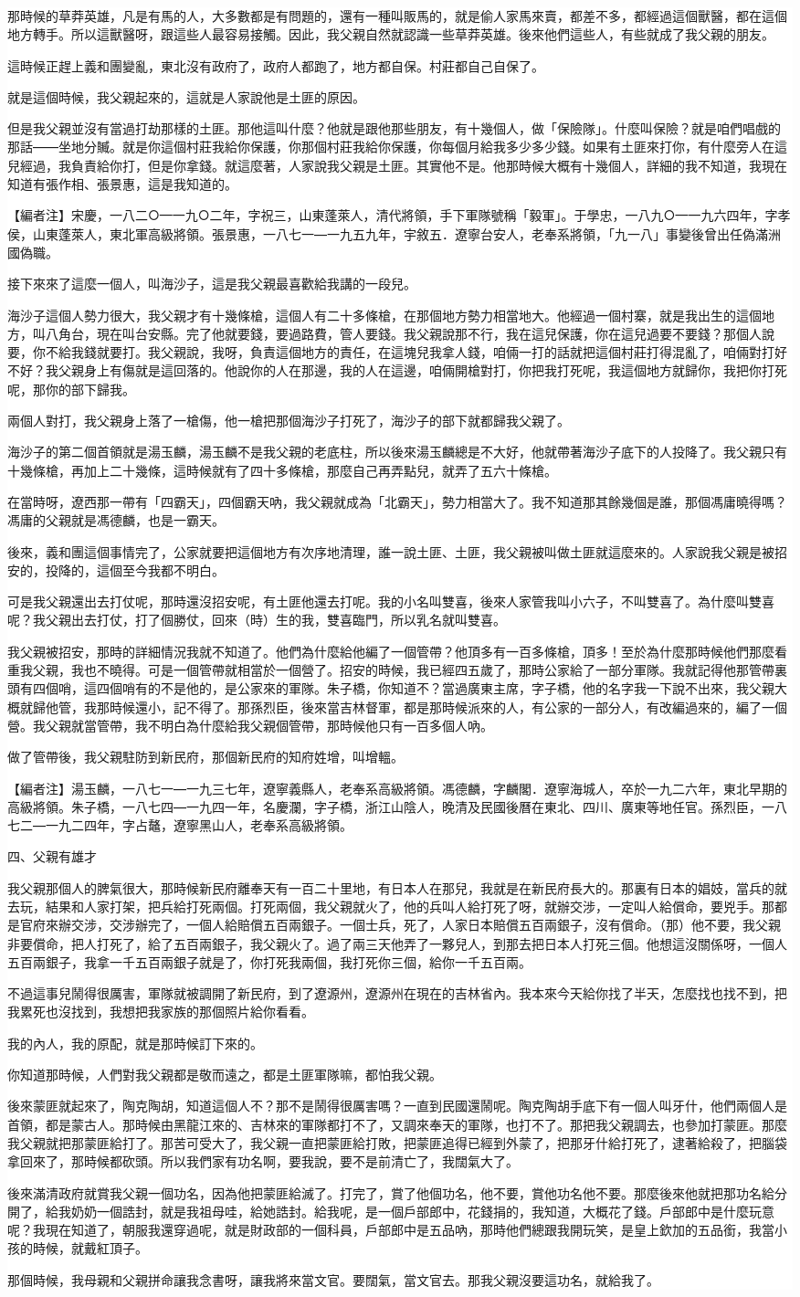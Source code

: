 那時候的草莽英雄，凡是有馬的人，大多數都是有問題的，還有一種叫販馬的，就是偷人家馬來賣，都差不多，都經過這個獸醫，都在這個地方轉手。所以這獸醫呀，跟這些人最容易接觸。因此，我父親自然就認識一些草莽英雄。後來他們這些人，有些就成了我父親的朋友。

這時候正趕上義和團變亂，東北沒有政府了，政府人都跑了，地方都自保。村莊都自己自保了。

就是這個時候，我父親起來的，這就是人家說他是土匪的原因。

但是我父親並沒有當過打劫那樣的土匪。那他這叫什麼？他就是跟他那些朋友，有十幾個人，做「保險隊」。什麼叫保險？就是咱們唱戲的那話——坐地分贓。就是你這個村莊我給你保護，你那個村莊我給你保護，你每個月給我多少多少錢。如果有土匪來打你，有什麼旁人在這兒經過，我負責給你打，但是你拿錢。就這麼著，人家說我父親是土匪。其實他不是。他那時候大概有十幾個人，詳細的我不知道，我現在知道有張作相、張景惠，這是我知道的。

【編者注】宋慶，一八二○—一九○二年，字祝三，山東蓬萊人，清代將領，手下軍隊號稱「毅軍」。于學忠，一八九○—一九六四年，字孝侯，山東蓬萊人，東北軍高級將領。張景惠，一八七一—一九五九年，宇敘五．遼寧台安人，老奉系將領，「九一八」事變後曾出任偽滿洲國偽職。

接下來來了這麼一個人，叫海沙子，這是我父親最喜歡給我講的一段兒。

海沙子這個人勢力很大，我父親才有十幾條槍，這個人有二十多條槍，在那個地方勢力相當地大。他經過一個村寨，就是我出生的這個地方，叫八角台，現在叫台安縣。完了他就要錢，要過路費，管人要錢。我父親說那不行，我在這兒保護，你在這兒過要不要錢？那個人說要，你不給我錢就要打。我父親說，我呀，負責這個地方的責任，在這塊兒我拿人錢，咱倆一打的話就把這個村莊打得混亂了，咱倆對打好不好？我父親身上有傷就是這回落的。他說你的人在那邊，我的人在這邊，咱倆開槍對打，你把我打死呢，我這個地方就歸你，我把你打死呢，那你的部下歸我。

兩個人對打，我父親身上落了一槍傷，他一槍把那個海沙子打死了，海沙子的部下就都歸我父親了。

海沙子的第二個首領就是湯玉麟，湯玉麟不是我父親的老底柱，所以後來湯玉麟總是不大好，他就帶著海沙子底下的人投降了。我父親只有十幾條槍，再加上二十幾條，這時候就有了四十多條槍，那麼自己再弄點兒，就弄了五六十條槍。

在當時呀，遼西那一帶有「四霸天」，四個霸天吶，我父親就成為「北霸天」，勢力相當大了。我不知道那其餘幾個是誰，那個馮庸曉得嗎？馮庸的父親就是馮德麟，也是一霸天。

後來，義和團這個事情完了，公家就要把這個地方有次序地清理，誰一說土匪、土匪，我父親被叫做土匪就這麼來的。人家說我父親是被招安的，投降的，這個至今我都不明白。

可是我父親還出去打仗呢，那時還沒招安呢，有土匪他還去打呢。我的小名叫雙喜，後來人家管我叫小六子，不叫雙喜了。為什麼叫雙喜呢？我父親出去打仗，打了個勝仗，回來（時）生的我，雙喜臨門，所以乳名就叫雙喜。

我父親被招安，那時的詳細情況我就不知道了。他們為什麼給他編了一個管帶？他頂多有一百多條槍，頂多！至於為什麼那時候他們那麼看重我父親，我也不曉得。可是一個管帶就相當於一個營了。招安的時候，我已經四五歲了，那時公家給了一部分軍隊。我就記得他那管帶裏頭有四個哨，這四個哨有的不是他的，是公家來的軍隊。朱子橋，你知道不？當過廣東主席，字子橋，他的名字我一下說不出來，我父親大概就歸他管，我那時候還小，記不得了。那孫烈臣，後來當吉林督軍，都是那時候派來的人，有公家的一部分人，有改編過來的，編了一個營。我父親就當管帶，我不明白為什麼給我父親個管帶，那時候他只有一百多個人吶。

做了管帶後，我父親駐防到新民府，那個新民府的知府姓增，叫增轀。

【編者注】湯玉麟，一八七一—一九三七年，遼寧義縣人，老奉系高級將領。馮德麟，字麟閣．遼寧海城人，卒於一九二六年，東北早期的高級將領。朱子橋，一八七四—一九四一年，名慶瀾，字子橋，浙江山陰人，晚清及民國後曆在東北、四川、廣東等地任官。孫烈臣，一八七二—一九二四年，字占鼇，遼寧黑山人，老奉系高級將領。

四、父親有雄才

我父親那個人的脾氣很大，那時候新民府離奉天有一百二十里地，有日本人在那兒，我就是在新民府長大的。那裏有日本的娼妓，當兵的就去玩，結果和人家打架，把兵給打死兩個。打死兩個，我父親就火了，他的兵叫人給打死了呀，就辦交涉，一定叫人給償命，要兇手。那都是官府來辦交涉，交涉辦完了，一個人給賠償五百兩銀子。一個士兵，死了，人家日本賠償五百兩銀子，沒有償命。（那）他不要，我父親非要償命，把人打死了，給了五百兩銀子，我父親火了。過了兩三天他弄了一夥兒人，到那去把日本人打死三個。他想這沒關係呀，一個人五百兩銀子，我拿一千五百兩銀子就是了，你打死我兩個，我打死你三個，給你一千五百兩。

不過這事兒鬧得很厲害，軍隊就被調開了新民府，到了遼源州，遼源州在現在的吉林省內。我本來今天給你找了半天，怎麼找也找不到，把我累死也沒找到，我想把我家族的那個照片給你看看。

我的內人，我的原配，就是那時候訂下來的。

你知道那時候，人們對我父親都是敬而遠之，都是土匪軍隊嘛，都怕我父親。

後來蒙匪就起來了，陶克陶胡，知道這個人不？那不是鬧得很厲害嗎？一直到民國還鬧呢。陶克陶胡手底下有一個人叫牙什，他們兩個人是首領，都是蒙古人。那時候由黑龍江來的、吉林來的軍隊都打不了，又調來奉天的軍隊，也打不了。那把我父親調去，也參加打蒙匪。那麼我父親就把那蒙匪給打了。那苦可受大了，我父親一直把蒙匪給打敗，把蒙匪追得已經到外蒙了，把那牙什給打死了，逮著給殺了，把腦袋拿回來了，那時候都砍頭。所以我們家有功名啊，要我說，要不是前清亡了，我闊氣大了。

後來滿清政府就賞我父親一個功名，因為他把蒙匪給滅了。打完了，賞了他個功名，他不要，賞他功名他不要。那麼後來他就把那功名給分開了，給我奶奶一個誥封，就是我祖母哇，給她誥封。給我呢，是一個戶部郎中，花錢捐的，我知道，大概花了錢。戶部郎中是什麼玩意呢？我現在知道了，朝服我還穿過呢，就是財政部的一個科員，戶部郎中是五品吶，那時他們總跟我開玩笑，是皇上欽加的五品銜，我當小孩的時候，就戴紅頂子。

那個時候，我母親和父親拼命讓我念書呀，讓我將來當文官。要闊氣，當文官去。那我父親沒要這功名，就給我了。
